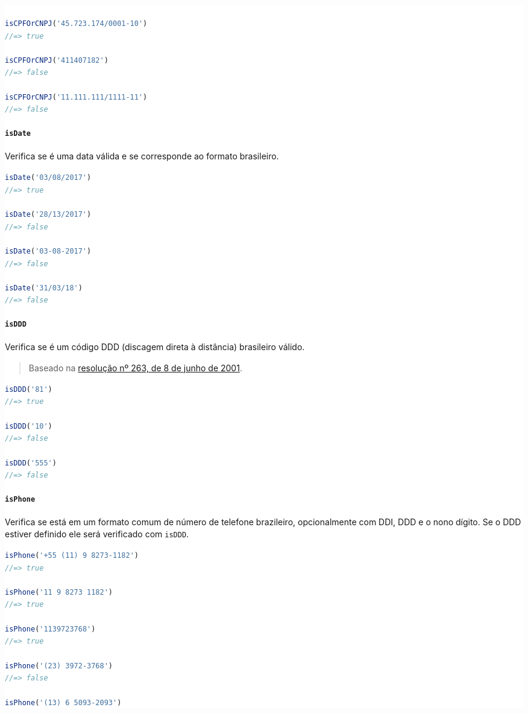 ```js

isCPFOrCNPJ('45.723.174/0001-10')
//=> true

isCPFOrCNPJ('411407182')
//=> false

isCPFOrCNPJ('11.111.111/1111-11')
//=> false
```

#### `isDate`

Verifica se é uma data válida e se corresponde ao formato brasileiro.

```js
isDate('03/08/2017')
//=> true

isDate('28/13/2017')
//=> false

isDate('03-08-2017')
//=> false

isDate('31/03/18')
//=> false
```

#### `isDDD`

Verifica se é um código DDD (discagem direta à distância) brasileiro válido.

> Baseado na [resolução nº 263, de 8 de junho de 2001](https://www.anatel.gov.br/legislacao/resolucoes/16-2001/383-resolucao-263).

```js
isDDD('81')
//=> true

isDDD('10')
//=> false

isDDD('555')
//=> false
```

#### `isPhone`

Verifica se está em um formato comum de número de telefone brazileiro, opcionalmente com DDI, DDD e o nono dígito.
Se o DDD estiver definido ele será verificado com `isDDD`.

```js
isPhone('+55 (11) 9 8273-1182')
//=> true

isPhone('11 9 8273 1182')
//=> true

isPhone('1139723768')
//=> true

isPhone('(23) 3972-3768')
//=> false

isPhone('(13) 6 5093-2093')
```